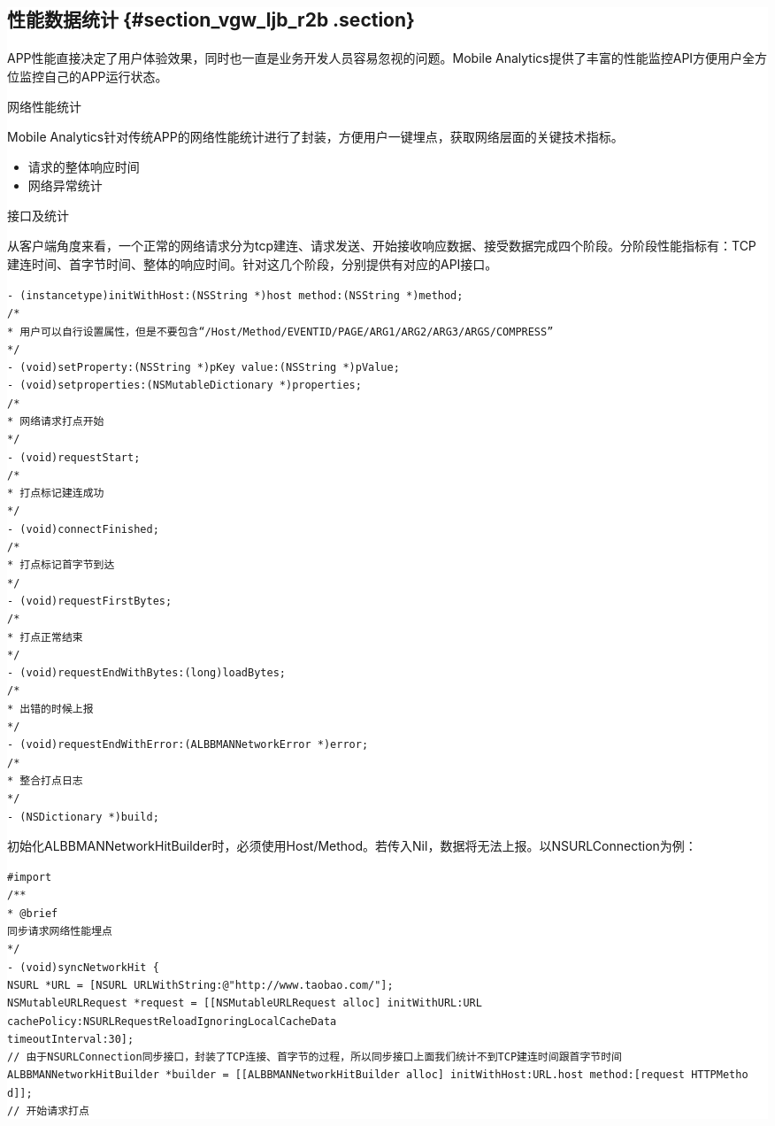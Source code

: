 

## 性能数据统计 {#section_vgw_ljb_r2b .section}

APP性能直接决定了用户体验效果，同时也一直是业务开发人员容易忽视的问题。Mobile Analytics提供了丰富的性能监控API方便用户全方位监控自己的APP运行状态。

网络性能统计

Mobile Analytics针对传统APP的网络性能统计进行了封装，方便用户一键埋点，获取网络层面的关键技术指标。

-   请求的整体响应时间
-   网络异常统计

接口及统计

从客户端角度来看，一个正常的网络请求分为tcp建连、请求发送、开始接收响应数据、接受数据完成四个阶段。分阶段性能指标有：TCP建连时间、首字节时间、整体的响应时间。针对这几个阶段，分别提供有对应的API接口。

```
- (instancetype)initWithHost:(NSString *)host method:(NSString *)method;
/*
* 用户可以自行设置属性，但是不要包含“/Host/Method/EVENTID/PAGE/ARG1/ARG2/ARG3/ARGS/COMPRESS”
*/
- (void)setProperty:(NSString *)pKey value:(NSString *)pValue;
- (void)setproperties:(NSMutableDictionary *)properties;
/*
* 网络请求打点开始
*/
- (void)requestStart;
/*
* 打点标记建连成功
*/
- (void)connectFinished;
/*
* 打点标记首字节到达
*/
- (void)requestFirstBytes;
/*
* 打点正常结束
*/
- (void)requestEndWithBytes:(long)loadBytes;
/*
* 出错的时候上报
*/
- (void)requestEndWithError:(ALBBMANNetworkError *)error;
/*
* 整合打点日志
*/
- (NSDictionary *)build;
```

初始化ALBBMANNetworkHitBuilder时，必须使用Host/Method。若传入Nil，数据将无法上报。以NSURLConnection为例：

```
#import 
/**
* @brief 
同步请求网络性能埋点
*/
- (void)syncNetworkHit {
NSURL *URL = [NSURL URLWithString:@"http://www.taobao.com/"];
NSMutableURLRequest *request = [[NSMutableURLRequest alloc] initWithURL:URL
cachePolicy:NSURLRequestReloadIgnoringLocalCacheData
timeoutInterval:30];
// 由于NSURLConnection同步接口，封装了TCP连接、首字节的过程，所以同步接口上面我们统计不到TCP建连时间跟首字节时间
ALBBMANNetworkHitBuilder *builder = [[ALBBMANNetworkHitBuilder alloc] initWithHost:URL.host method:[request HTTPMethod]];
// 开始请求打点
```